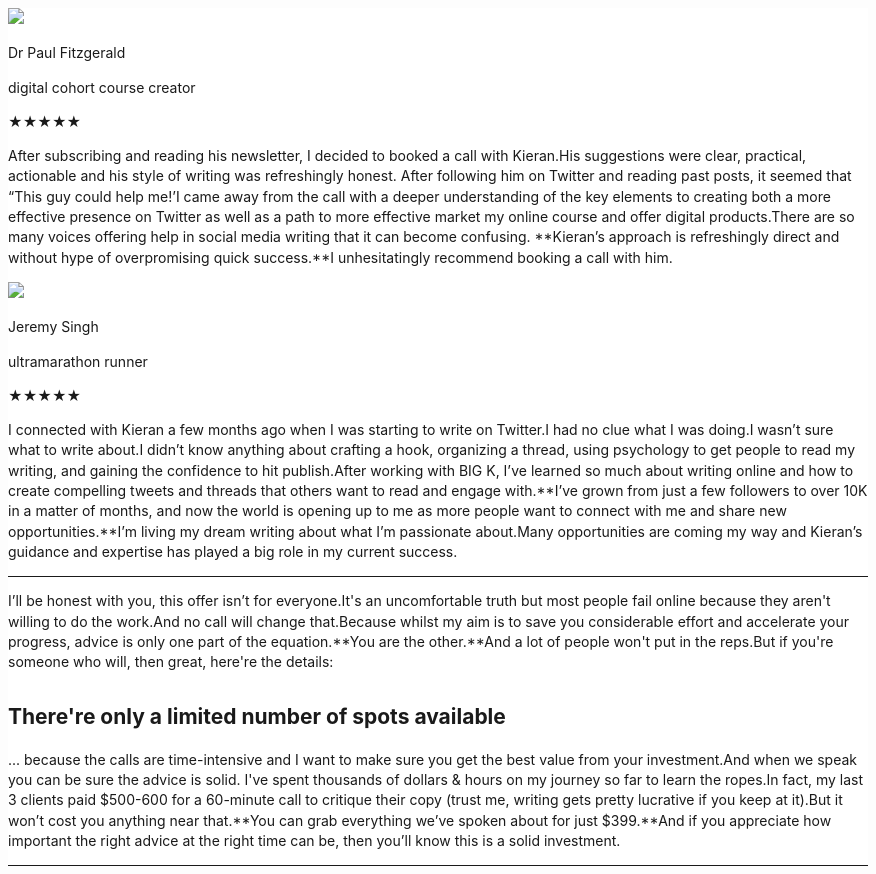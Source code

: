 ![](https://clarity.kierandrew.com/assets/images/image09.jpg?v=d25554cc)

Dr Paul Fitzgerald

digital cohort course creator

★★★★★

After subscribing and reading his newsletter, I decided to booked a call with Kieran.His suggestions were clear, practical, actionable and his style of writing was refreshingly honest. After following him on Twitter and reading past posts, it seemed that “This guy could help me!’I came away from the call with a deeper understanding of the key elements to creating both a more effective presence on Twitter as well as a path to more effective market my online course and offer digital products.There are so many voices offering help in social media writing that it can become confusing. **Kieran’s approach is refreshingly direct and without hype of overpromising quick success.**I unhesitatingly recommend booking a call with him.

![](https://clarity.kierandrew.com/assets/images/image14.jpg?v=d25554cc)

Jeremy Singh

ultramarathon runner

★★★★★

I connected with Kieran a few months ago when I was starting to write on Twitter.I had no clue what I was doing.I wasn’t sure what to write about.I didn’t know anything about crafting a hook, organizing a thread, using psychology to get people to read my writing, and gaining the confidence to hit publish.After working with BIG K, I’ve learned so much about writing online and how to create compelling tweets and threads that others want to read and engage with.**I’ve grown from just a few followers to over 10K in a matter of months, and now the world is opening up to me as more people want to connect with me and share new opportunities.**I’m living my dream writing about what I’m passionate about.Many opportunities are coming my way and Kieran’s guidance and expertise has played a big role in my current success.

---

I’ll be honest with you, this offer isn’t for everyone.It's an uncomfortable truth but most people fail online because they aren't willing to do the work.And no call will change that.Because whilst my aim is to save you considerable effort and accelerate your progress, advice is only one part of the equation.**You are the other.**And a lot of people won't put in the reps.But if you're someone who will, then great, here're the details:

## There're only a limited number of spots available

... because the calls are time-intensive and I want to make sure you get the best value from your investment.And when we speak you can be sure the advice is solid. I've spent thousands of dollars & hours on my journey so far to learn the ropes.In fact, my last 3 clients paid $500-600 for a 60-minute call to critique their copy (trust me, writing gets pretty lucrative if you keep at it).But it won’t cost you anything near that.**You can grab everything we’ve spoken about for just $399.**And if you appreciate how important the right advice at the right time can be, then you’ll know this is a solid investment.

---
